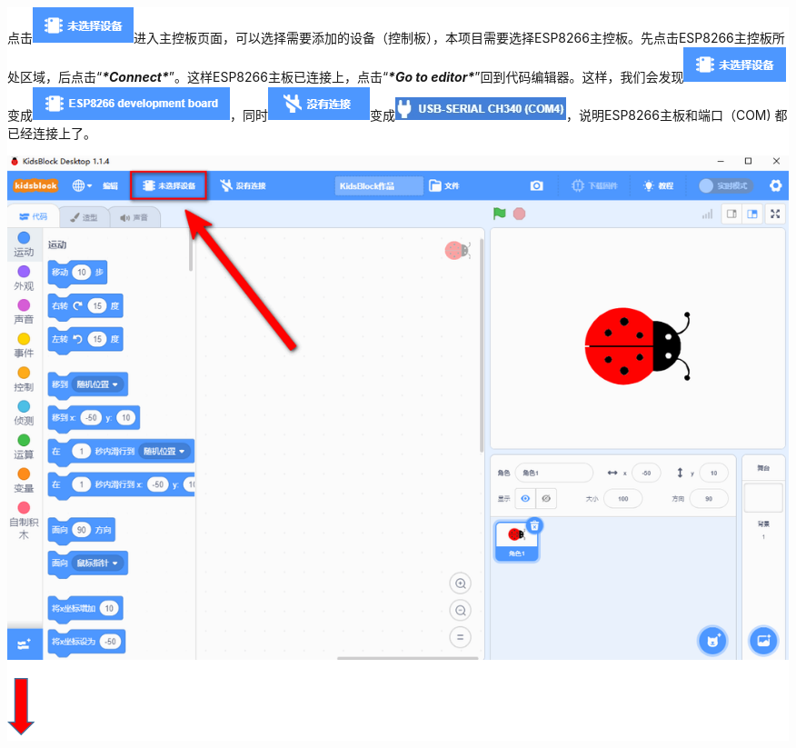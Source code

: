 点击![image-20230703102539467](./img/image-20230703102539467.png)进入主控板页面，可以选择需要添加的设备（控制板），本项目需要选择ESP8266主控板。先点击ESP8266主控板所处区域，后点击“***\*Connect\****”。这样ESP8266主板已连接上，点击“***\*Go to editor\****”回到代码编辑器。这样，我们会发现![image-20230703103305405](./img/image-20230703103305405.png)变成![image-20230703103216430](./img/image-20230703103216430.png)，同时![image-20230703103236895](./img/image-20230703103236895.png)变成![img](./img/wps13-1688350484270-23.jpg)，说明ESP8266主板和端口（COM) 都已经连接上了。

![image-20230703102753862](./img/image-20230703102753862.png)          

![img](./img/wps16.png)
